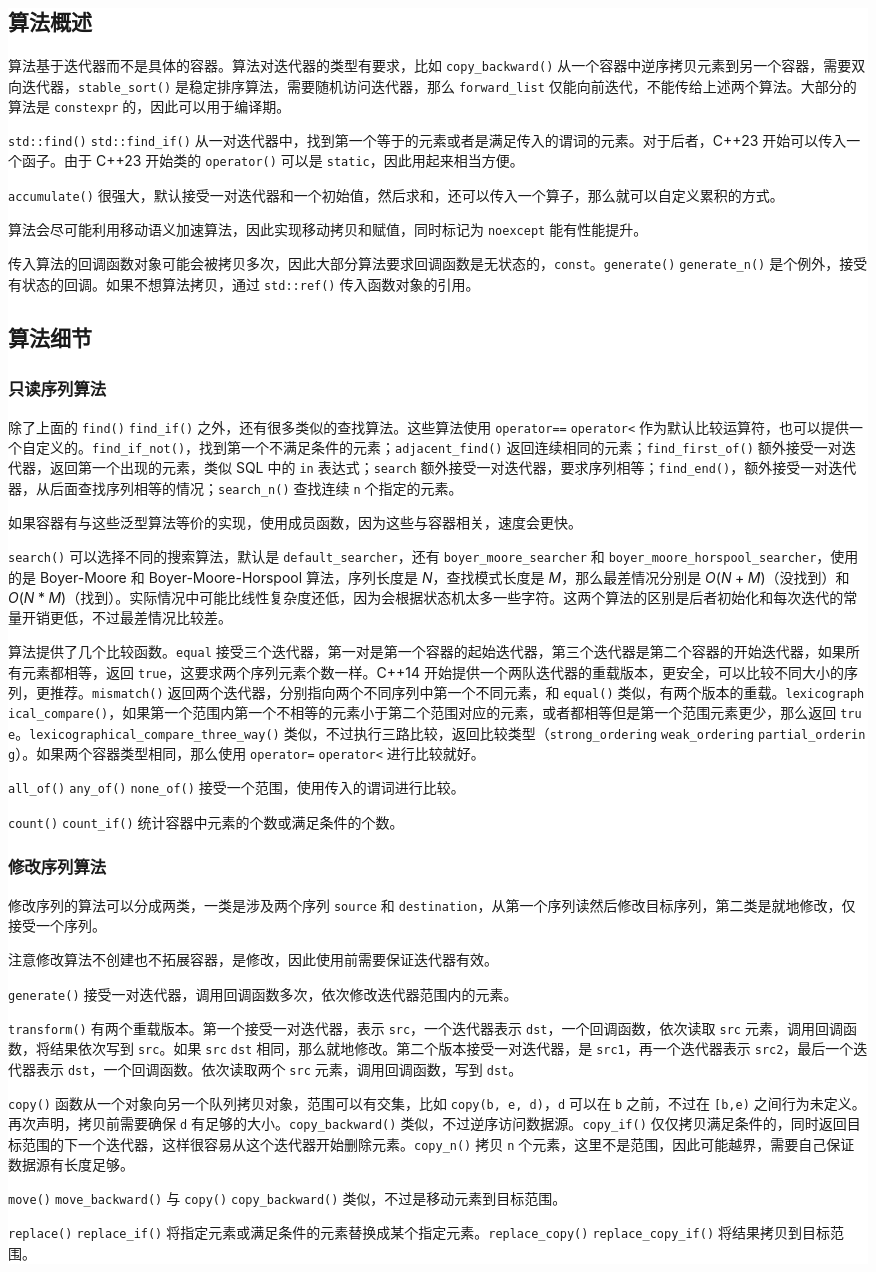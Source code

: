 ## 算法概述
算法基于迭代器而不是具体的容器。算法对迭代器的类型有要求，比如 `copy_backward()` 从一个容器中逆序拷贝元素到另一个容器，需要双向迭代器，`stable_sort()` 是稳定排序算法，需要随机访问迭代器，那么 `forward_list` 仅能向前迭代，不能传给上述两个算法。大部分的算法是 `constexpr` 的，因此可以用于编译期。

`std::find()` `std::find_if()` 从一对迭代器中，找到第一个等于的元素或者是满足传入的谓词的元素。对于后者，C++23 开始可以传入一个函子。由于 C++23 开始类的 `operator()` 可以是 `static`，因此用起来相当方便。

`accumulate()` 很强大，默认接受一对迭代器和一个初始值，然后求和，还可以传入一个算子，那么就可以自定义累积的方式。

算法会尽可能利用移动语义加速算法，因此实现移动拷贝和赋值，同时标记为 `noexcept` 能有性能提升。

传入算法的回调函数对象可能会被拷贝多次，因此大部分算法要求回调函数是无状态的，`const`。`generate()` `generate_n()` 是个例外，接受有状态的回调。如果不想算法拷贝，通过 `std::ref()` 传入函数对象的引用。

## 算法细节
### 只读序列算法
除了上面的 `find()` `find_if()` 之外，还有很多类似的查找算法。这些算法使用 `operator==` `operator<` 作为默认比较运算符，也可以提供一个自定义的。`find_if_not()`，找到第一个不满足条件的元素；`adjacent_find()` 返回连续相同的元素；`find_first_of()` 额外接受一对迭代器，返回第一个出现的元素，类似 SQL 中的 `in` 表达式；`search` 额外接受一对迭代器，要求序列相等；`find_end()`，额外接受一对迭代器，从后面查找序列相等的情况；`search_n()` 查找连续 `n` 个指定的元素。

如果容器有与这些泛型算法等价的实现，使用成员函数，因为这些与容器相关，速度会更快。

`search()` 可以选择不同的搜索算法，默认是 `default_searcher`，还有 `boyer_moore_searcher` 和 `boyer_moore_horspool_searcher`，使用的是 Boyer-Moore 和 Boyer-Moore-Horspool 算法，序列长度是 $N$，查找模式长度是 $M$，那么最差情况分别是 $O(N+M)$（没找到）和 $O(N*M)$（找到）。实际情况中可能比线性复杂度还低，因为会根据状态机太多一些字符。这两个算法的区别是后者初始化和每次迭代的常量开销更低，不过最差情况比较差。

算法提供了几个比较函数。`equal` 接受三个迭代器，第一对是第一个容器的起始迭代器，第三个迭代器是第二个容器的开始迭代器，如果所有元素都相等，返回 `true`，这要求两个序列元素个数一样。C++14 开始提供一个两队迭代器的重载版本，更安全，可以比较不同大小的序列，更推荐。`mismatch()` 返回两个迭代器，分别指向两个不同序列中第一个不同元素，和 `equal()` 类似，有两个版本的重载。`lexicographical_compare()`，如果第一个范围内第一个不相等的元素小于第二个范围对应的元素，或者都相等但是第一个范围元素更少，那么返回 `true`。`lexicographical_compare_three_way()` 类似，不过执行三路比较，返回比较类型（`strong_ordering` `weak_ordering` `partial_ordering`）。如果两个容器类型相同，那么使用 `operator=` `operator<` 进行比较就好。

`all_of()` `any_of()` `none_of()` 接受一个范围，使用传入的谓词进行比较。

`count()` `count_if()` 统计容器中元素的个数或满足条件的个数。

### 修改序列算法
修改序列的算法可以分成两类，一类是涉及两个序列 `source` 和 `destination`，从第一个序列读然后修改目标序列，第二类是就地修改，仅接受一个序列。

注意修改算法不创建也不拓展容器，是修改，因此使用前需要保证迭代器有效。

`generate()` 接受一对迭代器，调用回调函数多次，依次修改迭代器范围内的元素。

`transform()` 有两个重载版本。第一个接受一对迭代器，表示 `src`，一个迭代器表示 `dst`，一个回调函数，依次读取 `src` 元素，调用回调函数，将结果依次写到 `src`。如果 `src` `dst` 相同，那么就地修改。第二个版本接受一对迭代器，是 `src1`，再一个迭代器表示 `src2`，最后一个迭代器表示 `dst`，一个回调函数。依次读取两个 `src` 元素，调用回调函数，写到 `dst`。

`copy()` 函数从一个对象向另一个队列拷贝对象，范围可以有交集，比如 `copy(b, e, d)`，`d` 可以在 `b` 之前，不过在 `[b,e)` 之间行为未定义。再次声明，拷贝前需要确保 `d` 有足够的大小。`copy_backward()` 类似，不过逆序访问数据源。`copy_if()` 仅仅拷贝满足条件的，同时返回目标范围的下一个迭代器，这样很容易从这个迭代器开始删除元素。`copy_n()` 拷贝 `n` 个元素，这里不是范围，因此可能越界，需要自己保证数据源有长度足够。

`move()` `move_backward()` 与 `copy()` `copy_backward()` 类似，不过是移动元素到目标范围。

`replace()` `replace_if()` 将指定元素或满足条件的元素替换成某个指定元素。`replace_copy()` `replace_copy_if()` 将结果拷贝到目标范围。
